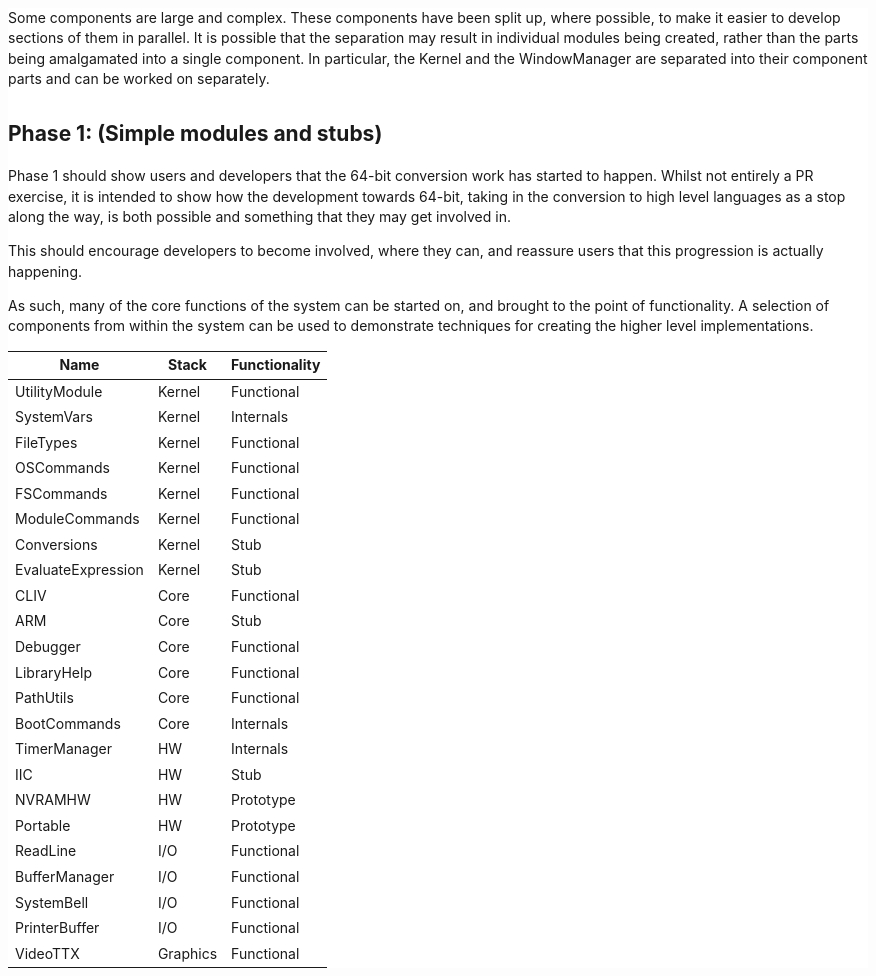 Some components are large and complex. These components have been split up, where
possible, to make it easier to develop sections of them in parallel. It is possible
that the separation may result in individual modules being created, rather than the
parts being amalgamated into a single component. In particular, the Kernel and the
WindowManager are separated into their component parts and can be worked on
separately.



## Phase 1: (Simple modules and stubs)

Phase 1 should show users and developers that the 64-bit conversion
work has started to happen. Whilst not entirely a PR exercise, it is
intended to show how the development towards 64-bit, taking in the
conversion to high level languages as a stop along the way, is both
possible and something that they may get involved in.

This should encourage developers to become involved, where they can, and
reassure users that this progression is actually happening.

As such, many of the core functions of the system can be started on,
and brought to the point of functionality. A selection of components
from within the system can be used to demonstrate techniques for
creating the higher level implementations.

| Name                      | Stack          | Functionality |
|---------------------------|----------------|---------------|
| UtilityModule             | Kernel         | Functional |
| SystemVars                | Kernel         | Internals |
| FileTypes                 | Kernel         | Functional |
| OSCommands                | Kernel         | Functional |
| FSCommands                | Kernel         | Functional |
| ModuleCommands            | Kernel         | Functional |
| Conversions               | Kernel         | Stub |
| EvaluateExpression        | Kernel         | Stub |
| CLIV                      | Core           | Functional |
| ARM                       | Core           | Stub |
| Debugger                  | Core           | Functional |
| LibraryHelp               | Core           | Functional |
| PathUtils                 | Core           | Functional |
| BootCommands              | Core           | Internals |
| TimerManager              | HW             | Internals |
| IIC                       | HW             | Stub |
| NVRAMHW                   | HW             | Prototype |
| Portable                  | HW             | Prototype |
| ReadLine                  | I/O            | Functional |
| BufferManager             | I/O            | Functional |
| SystemBell                | I/O            | Functional |
| PrinterBuffer             | I/O            | Functional |
| VideoTTX                  | Graphics       | Functional |